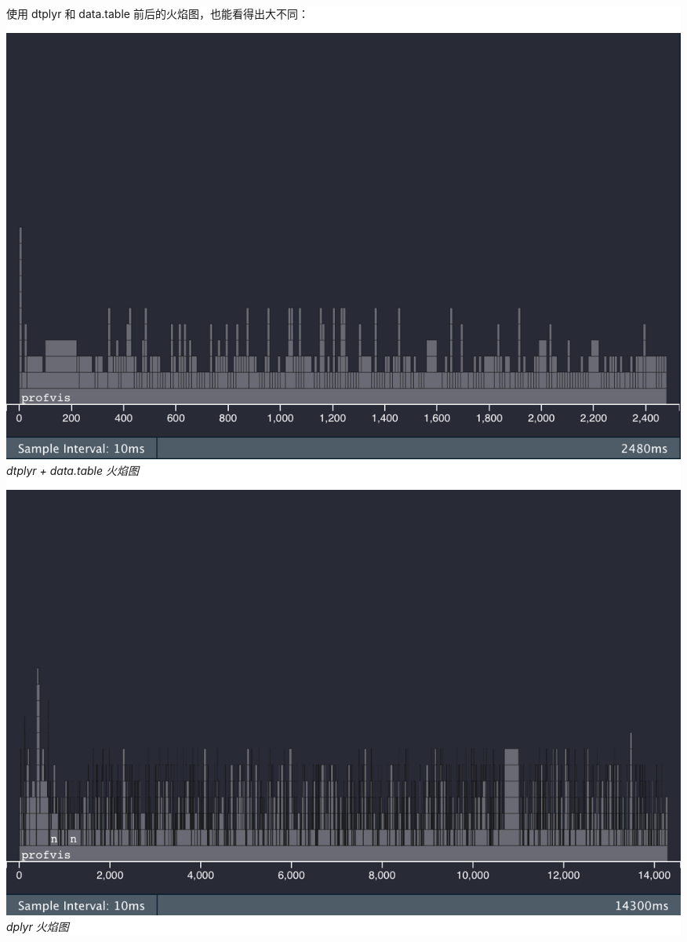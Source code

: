 使用 dtplyr 和 data.table 前后的火焰图，也能看得出大不同：

![data.table flame graph](/files/2021/data_table_flame.png)
*dtplyr + data.table 火焰图*

![dplyr flame graph](/files/2021/dplyr_flame.png)
*dplyr 火焰图*
